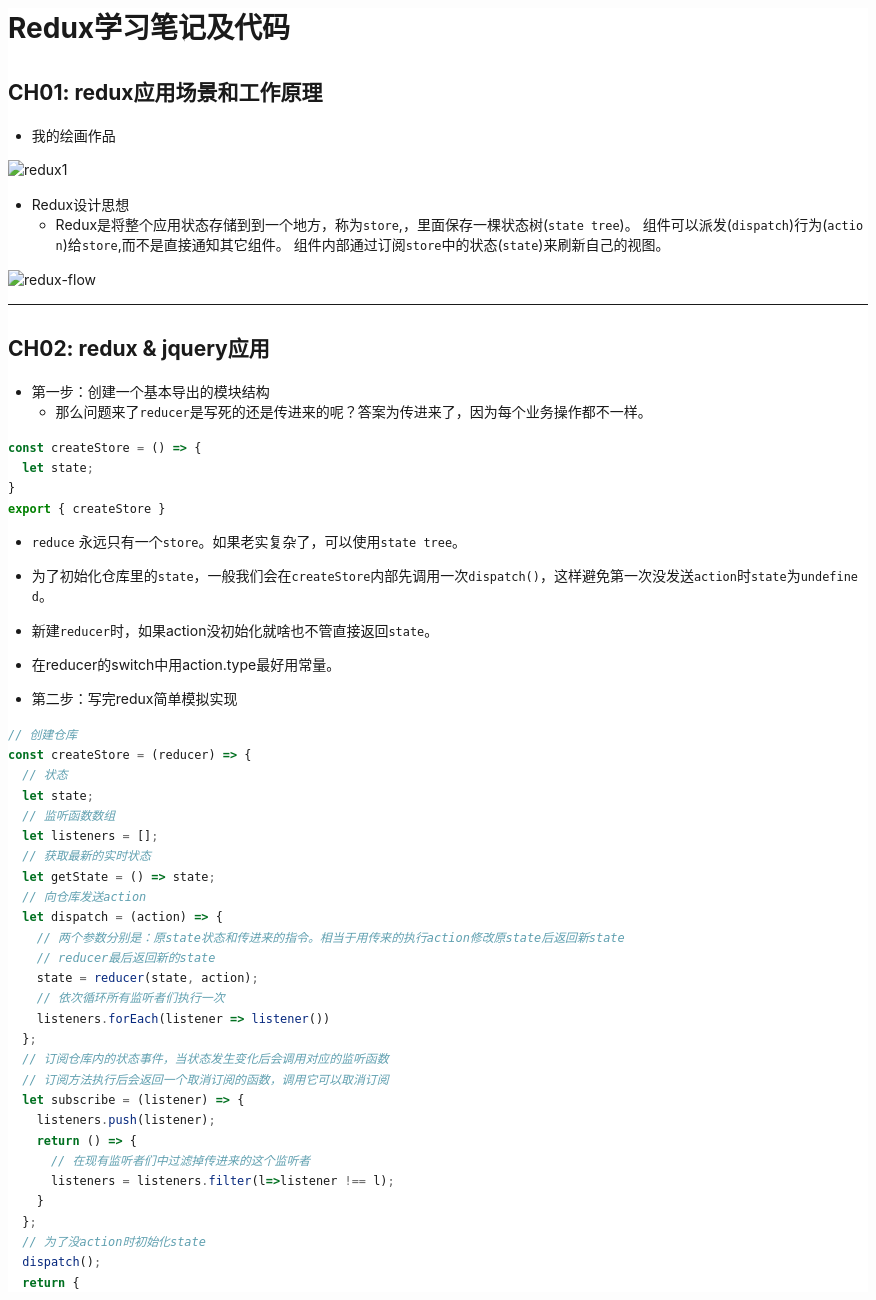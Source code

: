 # Redux学习笔记及代码

## CH01: redux应用场景和工作原理

- 我的绘画作品

![redux1](http://ofx24fene.bkt.clouddn.com//img/react/react-redux-scene1.png)

- Redux设计思想
  - Redux是将整个应用状态存储到到一个地方，称为`store`,，里面保存一棵状态树(`state tree`)。 组件可以派发(`dispatch`)行为(`action`)给`store`,而不是直接通知其它组件。 组件内部通过订阅`store`中的状态(`state`)来刷新自己的视图。

![redux-flow](http://ofx24fene.bkt.clouddn.com//img/react/redux-flow.png)

-------

## CH02: redux & jquery应用

- 第一步：创建一个基本导出的模块结构
  - 那么问题来了`reducer`是写死的还是传进来的呢？答案为传进来了，因为每个业务操作都不一样。

```js
const createStore = () => {
  let state;
}
export { createStore }
```

- `reduce` 永远只有一个`store`。如果老实复杂了，可以使用`state tree`。
- 为了初始化仓库里的`state`，一般我们会在`createStore`内部先调用一次`dispatch()`，这样避免第一次没发送`action`时`state`为`undefined`。
- 新建`reducer`时，如果action没初始化就啥也不管直接返回`state`。
- 在reducer的switch中用action.type最好用常量。

- 第二步：写完redux简单模拟实现

```js
// 创建仓库
const createStore = (reducer) => {
  // 状态
  let state;
  // 监听函数数组
  let listeners = [];
  // 获取最新的实时状态
  let getState = () => state;
  // 向仓库发送action
  let dispatch = (action) => {
    // 两个参数分别是：原state状态和传进来的指令。相当于用传来的执行action修改原state后返回新state
    // reducer最后返回新的state
    state = reducer(state, action);
    // 依次循环所有监听者们执行一次
    listeners.forEach(listener => listener())
  };
  // 订阅仓库内的状态事件，当状态发生变化后会调用对应的监听函数
  // 订阅方法执行后会返回一个取消订阅的函数，调用它可以取消订阅
  let subscribe = (listener) => {
    listeners.push(listener);
    return () => {
      // 在现有监听者们中过滤掉传进来的这个监听者
      listeners = listeners.filter(l=>listener !== l);
    }
  };
  // 为了没action时初始化state
  dispatch();
  return {
```